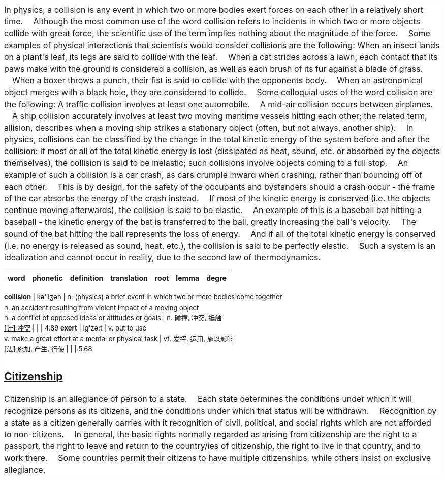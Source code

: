 <font size=3>
In physics, a collision is any event in which two or more bodies exert forces on each other in a relatively short time. 　Although the most common use of the word collision refers to incidents in which two or more objects collide with great force, the scientific use of the term implies nothing about the magnitude of the force. 　Some examples of physical interactions that scientists would consider collisions are the following: When an insect lands on a plant's leaf, its legs are said to collide with the leaf. 　When a cat strides across a lawn, each contact that its paws make with the ground is considered a collision, as well as each brush of its fur against a blade of grass. 　When a boxer throws a punch, their fist is said to collide with the opponents body. 　When an astronomical object merges with a black hole, they are considered to collide. 　Some colloquial uses of the word collision are the following: A traffic collision involves at least one automobile. 　A mid-air collision occurs between airplanes. 　A ship collision accurately involves at least two moving maritime vessels hitting each other; the related term, allision, describes when a moving ship strikes a stationary object (often, but not always, another ship). 　In physics, collisions can be classified by the change in the total kinetic energy of the system before and after the collision: If most or all of the total kinetic energy is lost (dissipated as heat, sound, etc. or absorbed by the objects themselves), the collision is said to be inelastic; such collisions involve objects coming to a full stop. 　An example of such a collision is a car crash, as cars crumple inward when crashing, rather than bouncing off of each other. 　This is by design, for the safety of the occupants and bystanders should a crash occur - the frame of the car absorbs the energy of the crash instead. 　If most of the kinetic energy is conserved (i.e. the objects continue moving afterwards), the collision is said to be elastic. 　An example of this is a baseball bat hitting a baseball - the kinetic energy of the bat is transferred to the ball, greatly increasing the ball's velocity. 　The sound of the bat hitting the ball represents the loss of energy. 　And if all of the total kinetic energy is conserved (i.e. no energy is released as sound, heat, etc.), the collision is said to be perfectly elastic. 　Such a system is an idealization and cannot occur in reality, due to the second law of thermodynamics.
</font>

word | phonetic | definition | translation | root | lemma | degre
---- | ---- | ---- | ---- | ---- | ---- | ----
<font size=2>
<b>collision</b> | kә'liʒәn | n. (physics) a brief event in which two or more bodies come together<br>n. an accident resulting from violent impact of a moving object<br>n. a conflict of opposed ideas or attitudes or goals | <a href=https://en.wikipedia.org/wiki/collision>n. 碰撞, 冲突, 抵触<br>[计] 冲突</a> |  |  | 4.89
<b>exert</b> | ig'zә:t | v. put to use<br>v. make a great effort at a mental or physical task | <a href=https://en.wikipedia.org/wiki/exert>vt. 发挥, 运用, 施以影响<br>[法] 施加, 产生, 行使</a> |  |  | 5.68
</font>

<br>



## <a href=https://en.wikipedia.org/wiki/Citizenship>Citizenship</a> 

<font size=3>
Citizenship is an allegiance of person to a state. 　Each state determines the conditions under which it will recognize persons as its citizens, and the conditions under which that status will be withdrawn. 　Recognition by a state as a citizen generally carries with it recognition of civil, political, and social rights which are not afforded to non-citizens. 　In general, the basic rights normally regarded as arising from citizenship are the right to a passport, the right to leave and return to the country/ies of citizenship, the right to live in that country, and to work there. 　Some countries permit their citizens to have multiple citizenships, while others insist on exclusive allegiance.
</font>
